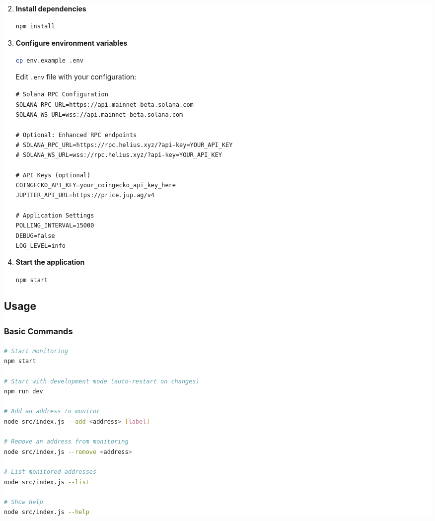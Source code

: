 2. **Install dependencies**
   ```bash
   npm install
   ```

3. **Configure environment variables**
   ```bash
   cp env.example .env
   ```
   
   Edit `.env` file with your configuration:
   ```env
   # Solana RPC Configuration
   SOLANA_RPC_URL=https://api.mainnet-beta.solana.com
   SOLANA_WS_URL=wss://api.mainnet-beta.solana.com
   
   # Optional: Enhanced RPC endpoints
   # SOLANA_RPC_URL=https://rpc.helius.xyz/?api-key=YOUR_API_KEY
   # SOLANA_WS_URL=wss://rpc.helius.xyz/?api-key=YOUR_API_KEY
   
   # API Keys (optional)
   COINGECKO_API_KEY=your_coingecko_api_key_here
   JUPITER_API_URL=https://price.jup.ag/v4
   
   # Application Settings
   POLLING_INTERVAL=15000
   DEBUG=false
   LOG_LEVEL=info
   ```

4. **Start the application**
   ```bash
   npm start
   ```

## Usage

### Basic Commands

```bash
# Start monitoring
npm start

# Start with development mode (auto-restart on changes)
npm run dev

# Add an address to monitor
node src/index.js --add <address> [label]

# Remove an address from monitoring
node src/index.js --remove <address>

# List monitored addresses
node src/index.js --list

# Show help
node src/index.js --help
```
